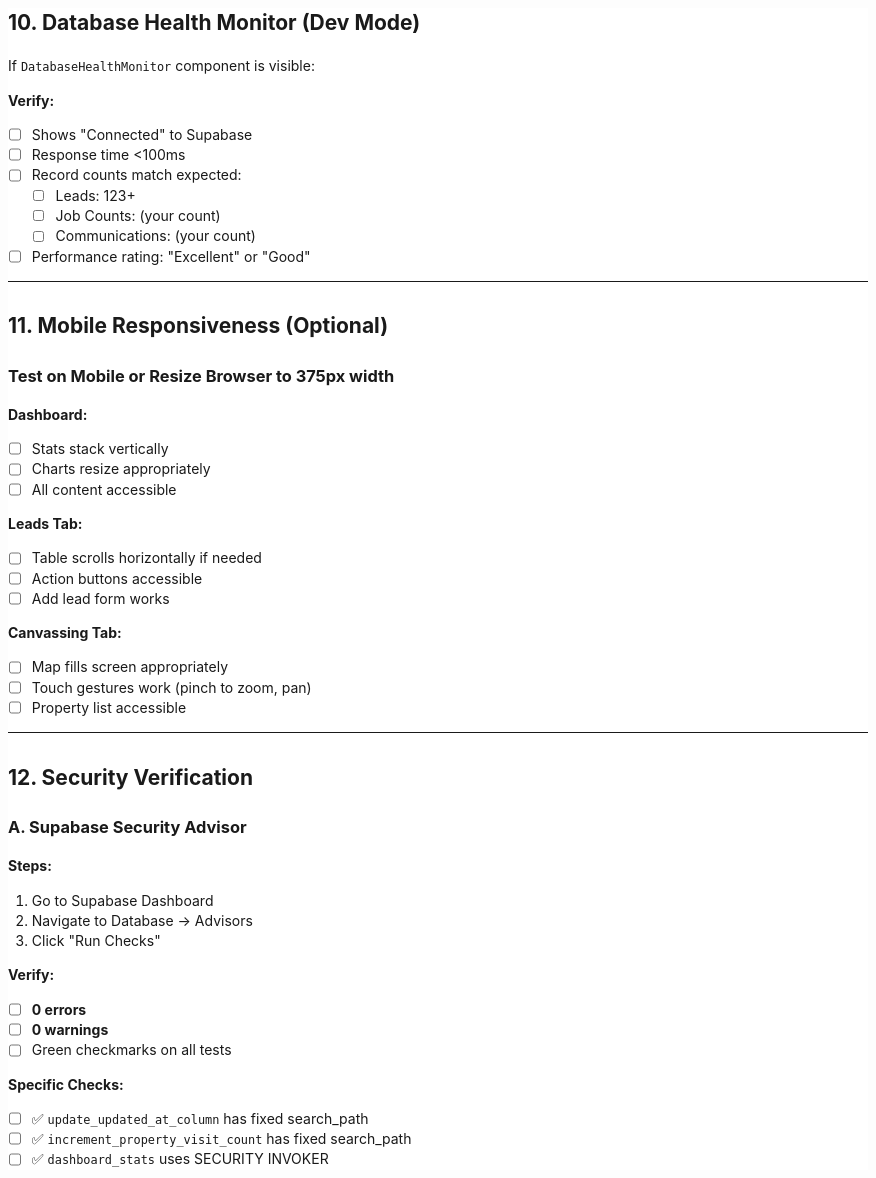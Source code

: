 
## 10. Database Health Monitor (Dev Mode)

If `DatabaseHealthMonitor` component is visible:

**Verify:**
- [ ] Shows "Connected" to Supabase
- [ ] Response time <100ms
- [ ] Record counts match expected:
  - [ ] Leads: 123+
  - [ ] Job Counts: (your count)
  - [ ] Communications: (your count)
- [ ] Performance rating: "Excellent" or "Good"

---

## 11. Mobile Responsiveness (Optional)

### Test on Mobile or Resize Browser to 375px width

**Dashboard:**
- [ ] Stats stack vertically
- [ ] Charts resize appropriately
- [ ] All content accessible

**Leads Tab:**
- [ ] Table scrolls horizontally if needed
- [ ] Action buttons accessible
- [ ] Add lead form works

**Canvassing Tab:**
- [ ] Map fills screen appropriately
- [ ] Touch gestures work (pinch to zoom, pan)
- [ ] Property list accessible

---

## 12. Security Verification

### A. Supabase Security Advisor
**Steps:**
1. Go to Supabase Dashboard
2. Navigate to Database → Advisors
3. Click "Run Checks"

**Verify:**
- [ ] **0 errors**
- [ ] **0 warnings**
- [ ] Green checkmarks on all tests

**Specific Checks:**
- [ ] ✅ `update_updated_at_column` has fixed search_path
- [ ] ✅ `increment_property_visit_count` has fixed search_path
- [ ] ✅ `dashboard_stats` uses SECURITY INVOKER
